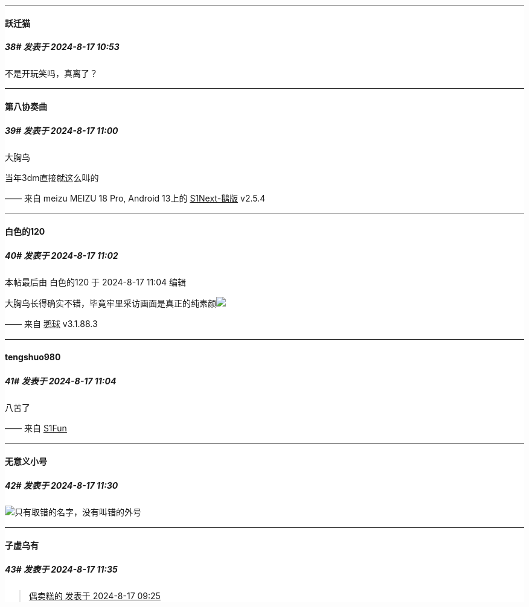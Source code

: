 *****

####  跃迁猫  
##### 38#       发表于 2024-8-17 10:53

不是开玩笑吗，真离了？

*****

####  第八协奏曲  
##### 39#       发表于 2024-8-17 11:00

大胸鸟

当年3dm直接就这么叫的

—— 来自 meizu MEIZU 18 Pro, Android 13上的 [S1Next-鹅版](https://github.com/ykrank/S1-Next/releases) v2.5.4

*****

####  白色的120  
##### 40#       发表于 2024-8-17 11:02

 本帖最后由 白色的120 于 2024-8-17 11:04 编辑 

大胸鸟长得确实不错，毕竟牢里采访画面是真正的纯素颜<img src="https://static.saraba1st.com/image/smiley/face2017/045.png" referrerpolicy="no-referrer">

—— 来自 [鹅球](https://www.pgyer.com/GcUxKd4w) v3.1.88.3


*****

####  tengshuo980  
##### 41#       发表于 2024-8-17 11:04

八苦了

—— 来自 [S1Fun](https://s1fun.koalcat.com)


*****

####  无意义小号  
##### 42#       发表于 2024-8-17 11:30

<img src="https://static.saraba1st.com/image/smiley/face2017/067.png" referrerpolicy="no-referrer">只有取错的名字，没有叫错的外号


*****

####  子虚乌有  
##### 43#       发表于 2024-8-17 11:35

<blockquote><a href="httphttps://bbs.saraba1st.com/2b/forum.php?mod=redirect&amp;goto=findpost&amp;pid=65919203&amp;ptid=2195399" target="_blank">偶卖糕的 发表于 2024-8-17 09:25</a>
